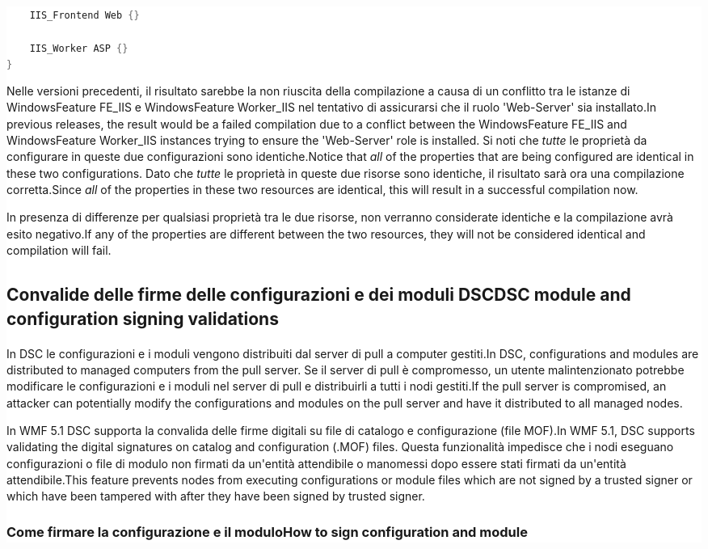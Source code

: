 ```powershell
    IIS_Frontend Web {}

    IIS_Worker ASP {}
}
```

<span data-ttu-id="32ec0-163">Nelle versioni precedenti, il risultato sarebbe la non riuscita della compilazione a causa di un conflitto tra le istanze di WindowsFeature FE_IIS e WindowsFeature Worker_IIS nel tentativo di assicurarsi che il ruolo 'Web-Server' sia installato.</span><span class="sxs-lookup"><span data-stu-id="32ec0-163">In previous releases, the result would be a failed compilation due to a conflict between the WindowsFeature FE_IIS and WindowsFeature Worker_IIS instances trying to ensure the 'Web-Server' role is installed.</span></span> <span data-ttu-id="32ec0-164">Si noti che *tutte* le proprietà da configurare in queste due configurazioni sono identiche.</span><span class="sxs-lookup"><span data-stu-id="32ec0-164">Notice that *all* of the properties that are being configured are identical in these two configurations.</span></span> <span data-ttu-id="32ec0-165">Dato che *tutte* le proprietà in queste due risorse sono identiche, il risultato sarà ora una compilazione corretta.</span><span class="sxs-lookup"><span data-stu-id="32ec0-165">Since *all* of the properties in these two resources are identical, this will result in a successful compilation now.</span></span>

<span data-ttu-id="32ec0-166">In presenza di differenze per qualsiasi proprietà tra le due risorse, non verranno considerate identiche e la compilazione avrà esito negativo.</span><span class="sxs-lookup"><span data-stu-id="32ec0-166">If any of the properties are different between the two resources, they will not be considered identical and compilation will fail.</span></span>

## <a name="dsc-module-and-configuration-signing-validations"></a><span data-ttu-id="32ec0-167">Convalide delle firme delle configurazioni e dei moduli DSC</span><span class="sxs-lookup"><span data-stu-id="32ec0-167">DSC module and configuration signing validations</span></span>

<span data-ttu-id="32ec0-168">In DSC le configurazioni e i moduli vengono distribuiti dal server di pull a computer gestiti.</span><span class="sxs-lookup"><span data-stu-id="32ec0-168">In DSC, configurations and modules are distributed to managed computers from the pull server.</span></span> <span data-ttu-id="32ec0-169">Se il server di pull è compromesso, un utente malintenzionato potrebbe modificare le configurazioni e i moduli nel server di pull e distribuirli a tutti i nodi gestiti.</span><span class="sxs-lookup"><span data-stu-id="32ec0-169">If the pull server is compromised, an attacker can potentially modify the configurations and modules on the pull server and have it distributed to all managed nodes.</span></span>

<span data-ttu-id="32ec0-170">In WMF 5.1 DSC supporta la convalida delle firme digitali su file di catalogo e configurazione (file MOF).</span><span class="sxs-lookup"><span data-stu-id="32ec0-170">In WMF 5.1, DSC supports validating the digital signatures on catalog and configuration (.MOF) files.</span></span> <span data-ttu-id="32ec0-171">Questa funzionalità impedisce che i nodi eseguano configurazioni o file di modulo non firmati da un'entità attendibile o manomessi dopo essere stati firmati da un'entità attendibile.</span><span class="sxs-lookup"><span data-stu-id="32ec0-171">This feature prevents nodes from executing configurations or module files which are not signed by a trusted signer or which have been tampered with after they have been signed by trusted signer.</span></span>

### <a name="how-to-sign-configuration-and-module"></a><span data-ttu-id="32ec0-172">Come firmare la configurazione e il modulo</span><span class="sxs-lookup"><span data-stu-id="32ec0-172">How to sign configuration and module</span></span>
